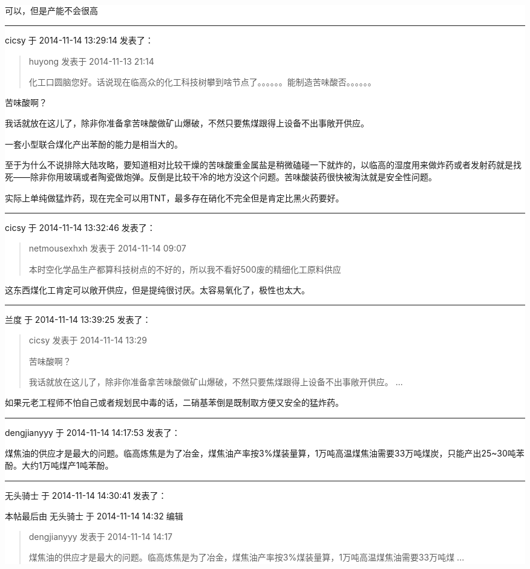 可以，但是产能不会很高

---------

cicsy 于 2014-11-14 13:29:14 发表了：

> huyong 发表于 2014-11-13 21:14
> 
> 化工口圆脑您好。话说现在临高众的化工科技树攀到啥节点了。。。。。。能制造苦味酸否。。。。。。



苦味酸啊？

我话就放在这儿了，除非你准备拿苦味酸做矿山爆破，不然只要焦煤跟得上设备不出事敞开供应。

一套小型联合煤化产出苯酚的能力是相当大的。

至于为什么不说排除大陆攻略，要知道相对比较干燥的苦味酸重金属盐是稍微磕碰一下就炸的，以临高的湿度用来做炸药或者发射药就是找死——除非你用玻璃或者陶瓷做炮弹。反倒是比较干冷的地方没这个问题。苦味酸装药很快被淘汰就是安全性问题。

实际上单纯做猛炸药，现在完全可以用TNT，最多存在硝化不完全但是肯定比黑火药要好。

---------

cicsy 于 2014-11-14 13:32:46 发表了：

> netmousexhxh 发表于 2014-11-14 09:07
> 
> 本时空化学品生产都算科技树点的不好的，所以我不看好500废的精细化工原料供应



这东西煤化工肯定可以敞开供应，但是提纯很讨厌。太容易氧化了，极性也太大。

---------

兰度 于 2014-11-14 13:39:25 发表了：

> cicsy 发表于 2014-11-14 13:29
> 
> 苦味酸啊？
> 
> 我话就放在这儿了，除非你准备拿苦味酸做矿山爆破，不然只要焦煤跟得上设备不出事敞开供应。 ...



如果元老工程师不怕自己或者规划民中毒的话，二硝基苯倒是既制取方便又安全的猛炸药。

---------

dengjianyyy 于 2014-11-14 14:17:53 发表了：

煤焦油的供应才是最大的问题。临高炼焦是为了冶金，煤焦油产率按3%煤装量算，1万吨高温煤焦油需要33万吨煤炭，只能产出25~30吨苯酚。大约1万吨煤产1吨苯酚。

---------

无头骑士 于 2014-11-14 14:30:41 发表了：

本帖最后由 无头骑士 于 2014-11-14 14:32 编辑 


> 
> dengjianyyy 发表于 2014-11-14 14:17
> 
> 煤焦油的供应才是最大的问题。临高炼焦是为了冶金，煤焦油产率按3%煤装量算，1万吨高温煤焦油需要33万吨煤 ...
